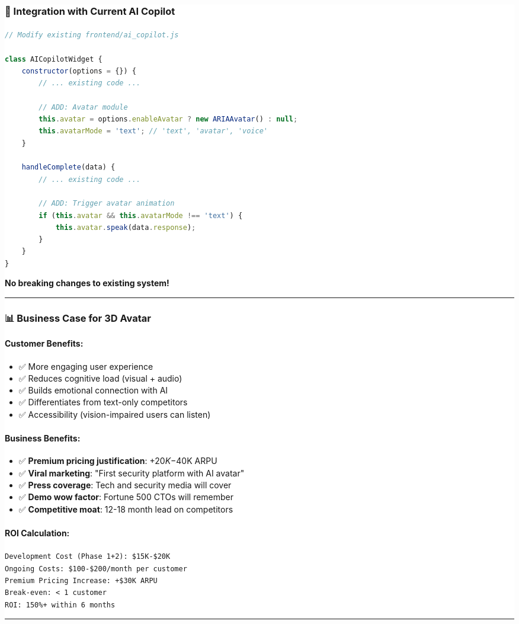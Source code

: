 
### **🎯 Integration with Current AI Copilot**

```javascript
// Modify existing frontend/ai_copilot.js

class AICopilotWidget {
    constructor(options = {}) {
        // ... existing code ...
        
        // ADD: Avatar module
        this.avatar = options.enableAvatar ? new ARIAAvatar() : null;
        this.avatarMode = 'text'; // 'text', 'avatar', 'voice'
    }
    
    handleComplete(data) {
        // ... existing code ...
        
        // ADD: Trigger avatar animation
        if (this.avatar && this.avatarMode !== 'text') {
            this.avatar.speak(data.response);
        }
    }
}
```

**No breaking changes to existing system!**

---

### **📊 Business Case for 3D Avatar**

#### **Customer Benefits:**
- ✅ More engaging user experience
- ✅ Reduces cognitive load (visual + audio)
- ✅ Builds emotional connection with AI
- ✅ Differentiates from text-only competitors
- ✅ Accessibility (vision-impaired users can listen)

#### **Business Benefits:**
- ✅ **Premium pricing justification**: +$20K-$40K ARPU
- ✅ **Viral marketing**: "First security platform with AI avatar"
- ✅ **Press coverage**: Tech and security media will cover
- ✅ **Demo wow factor**: Fortune 500 CTOs will remember
- ✅ **Competitive moat**: 12-18 month lead on competitors

#### **ROI Calculation:**
```
Development Cost (Phase 1+2): $15K-$20K
Ongoing Costs: $100-$200/month per customer
Premium Pricing Increase: +$30K ARPU
Break-even: < 1 customer
ROI: 150%+ within 6 months
```

---